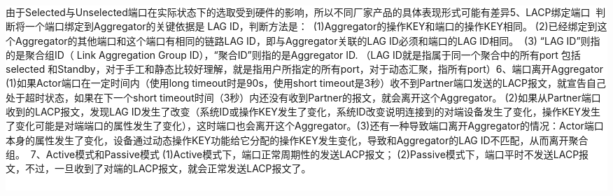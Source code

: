 ​		由于Selected与Unselected端口在实际状态下的选取受到硬件的影响，所以不同厂家产品的具体表现形式可能有差异
​		5、LACP绑定端口
​		判断将一个端口绑定到Aggregator的关键依据是 LAG ID，判断方法是：
​		(1)Aggregator的操作KEY和端口的操作KEY相同。
​		(2)已经绑定到这个Aggregator的其他端口和这个端口有相同的链路LAG ID，即与Aggregator关联的LAG ID必须和端口的LAG ID相同。
​		(3) “LAG ID”则指的是聚合组ID（ Link Aggregation Group ID），“聚合ID”则指的是Aggregator
 ID. （LAG ID就是指属于同一个聚合中的所有port 包括selected 
和Standby，对于手工和静态比较好理解，就是指用户所指定的所有port，对于动态汇聚，指所有port）
​		6、端口离开Aggregator
​		(1)如果Actor端口在一定时间内（使用long timeout时是90s，使用short 
timeout是3秒）收不到Partner端口发送的LACP报文，就宣告自己处于超时状态，如果在下一个short 
timeout时间（3秒）内还没有收到Partner的报文，就会离开这个Aggregator。
​		(2)如果从Partner端口收到的LACP报文，发现LAG ID发生了改变（系统ID或操作KEY发生了变化，系统ID改变说明连接到的对端设备发生了变化，操作KEY发生了变化可能是对端端口的属性发生了变化），这时端口也会离开这个Aggregator。
​		(3)还有一种导致端口离开Aggregator的情况：Actor端口本身的属性发生了变化，设备通过动态操作KEY功能给它分配的操作KEY发生变化，导致和Aggregator的LAG ID不匹配，从而离开聚合组。
​		7、Active模式和Passive模式
​		(1)Active模式下，端口正常周期性的发送LACP报文；
​		(2)Passive模式下，端口平时不发送LACP报文，不过，一旦收到了对端的LACP报文，就会正常发送LACP报文了。
​	
​		 